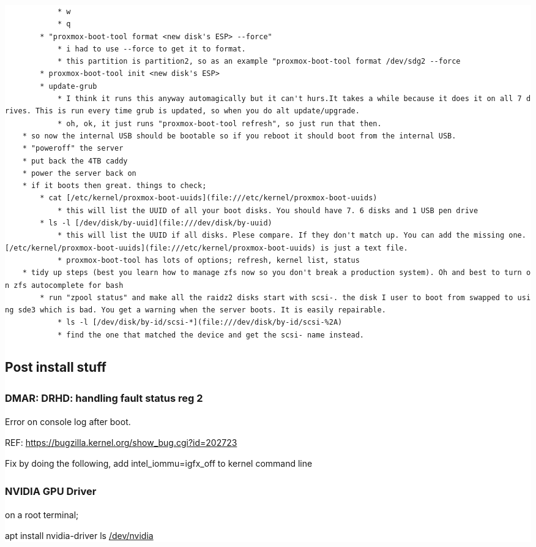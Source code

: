 				* w
				* q
			* "proxmox-boot-tool format <new disk's ESP> --force" 
				* i had to use --force to get it to format.
				* this partition is partition2, so as an example "proxmox-boot-tool format /dev/sdg2 --force
			* proxmox-boot-tool init <new disk's ESP>
			* update-grub
				* I think it runs this anyway automagically but it can't hurs.It takes a while because it does it on all 7 drives. This is run every time grub is updated, so when you do alt update/upgrade.
				* oh, ok, it just runs "proxmox-boot-tool refresh", so just run that then.
		* so now the internal USB should be bootable so if you reboot it should boot from the internal USB.
		* "poweroff" the server
		* put back the 4TB caddy
		* power the server back on
		* if it boots then great. things to check;
			* cat [/etc/kernel/proxmox-boot-uuids](file:///etc/kernel/proxmox-boot-uuids)
				* this will list the UUID of all your boot disks. You should have 7. 6 disks and 1 USB pen drive
			* ls -l [/dev/disk/by-uuid](file:///dev/disk/by-uuid)
				* this will list the UUID if all disks. Plese compare. If they don't match up. You can add the missing one. [/etc/kernel/proxmox-boot-uuids](file:///etc/kernel/proxmox-boot-uuids) is just a text file.
				* proxmox-boot-tool has lots of options; refresh, kernel list, status
		* tidy up steps (best you learn how to manage zfs now so you don't break a production system). Oh and best to turn on zfs autocomplete for bash
			* run "zpool status" and make all the raidz2 disks start with scsi-. the disk I user to boot from swapped to using sde3 which is bad. You get a warning when the server boots. It is easily repairable.
				* ls -l [/dev/disk/by-id/scsi-*](file:///dev/disk/by-id/scsi-%2A)
				* find the one that matched the device and get the scsi- name instead.



Post install stuff
------------------

### DMAR: DRHD: handling fault status reg 2

Error on console log after boot. 

REF: <https://bugzilla.kernel.org/show_bug.cgi?id=202723>

Fix by doing the following, add intel_iommu=igfx_off to kernel command line

### NVIDIA GPU Driver

on a root terminal;

apt install nvidia-driver
ls [/dev/nvidia](file:///dev/nvidia)


